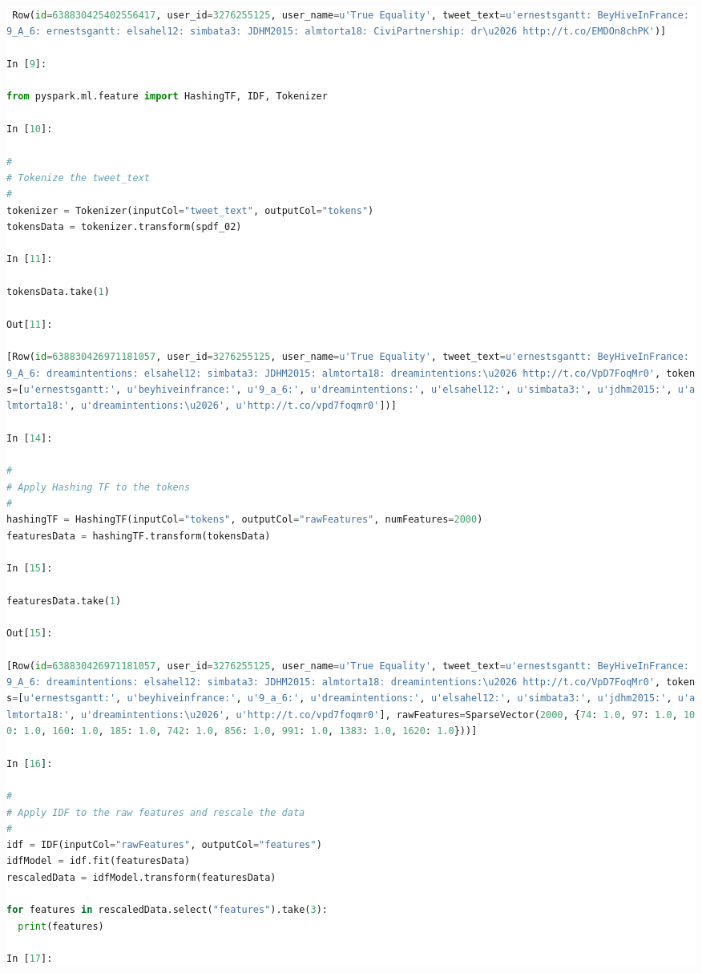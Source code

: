 ```py
 Row(id=638830425402556417, user_id=3276255125, user_name=u'True Equality', tweet_text=u'ernestsgantt: BeyHiveInFrance: 9_A_6: ernestsgantt: elsahel12: simbata3: JDHM2015: almtorta18: CiviPartnership: dr\u2026 http://t.co/EMDOn8chPK')]

In [9]:

from pyspark.ml.feature import HashingTF, IDF, Tokenizer

In [10]:

#
# Tokenize the tweet_text 
#
tokenizer = Tokenizer(inputCol="tweet_text", outputCol="tokens")
tokensData = tokenizer.transform(spdf_02)

In [11]:

tokensData.take(1)

Out[11]:

[Row(id=638830426971181057, user_id=3276255125, user_name=u'True Equality', tweet_text=u'ernestsgantt: BeyHiveInFrance: 9_A_6: dreamintentions: elsahel12: simbata3: JDHM2015: almtorta18: dreamintentions:\u2026 http://t.co/VpD7FoqMr0', tokens=[u'ernestsgantt:', u'beyhiveinfrance:', u'9_a_6:', u'dreamintentions:', u'elsahel12:', u'simbata3:', u'jdhm2015:', u'almtorta18:', u'dreamintentions:\u2026', u'http://t.co/vpd7foqmr0'])]

In [14]:

#
# Apply Hashing TF to the tokens
#
hashingTF = HashingTF(inputCol="tokens", outputCol="rawFeatures", numFeatures=2000)
featuresData = hashingTF.transform(tokensData)

In [15]:

featuresData.take(1)

Out[15]:

[Row(id=638830426971181057, user_id=3276255125, user_name=u'True Equality', tweet_text=u'ernestsgantt: BeyHiveInFrance: 9_A_6: dreamintentions: elsahel12: simbata3: JDHM2015: almtorta18: dreamintentions:\u2026 http://t.co/VpD7FoqMr0', tokens=[u'ernestsgantt:', u'beyhiveinfrance:', u'9_a_6:', u'dreamintentions:', u'elsahel12:', u'simbata3:', u'jdhm2015:', u'almtorta18:', u'dreamintentions:\u2026', u'http://t.co/vpd7foqmr0'], rawFeatures=SparseVector(2000, {74: 1.0, 97: 1.0, 100: 1.0, 160: 1.0, 185: 1.0, 742: 1.0, 856: 1.0, 991: 1.0, 1383: 1.0, 1620: 1.0}))]

In [16]:

#
# Apply IDF to the raw features and rescale the data
#
idf = IDF(inputCol="rawFeatures", outputCol="features")
idfModel = idf.fit(featuresData)
rescaledData = idfModel.transform(featuresData)

for features in rescaledData.select("features").take(3):
  print(features)

In [17]:

```